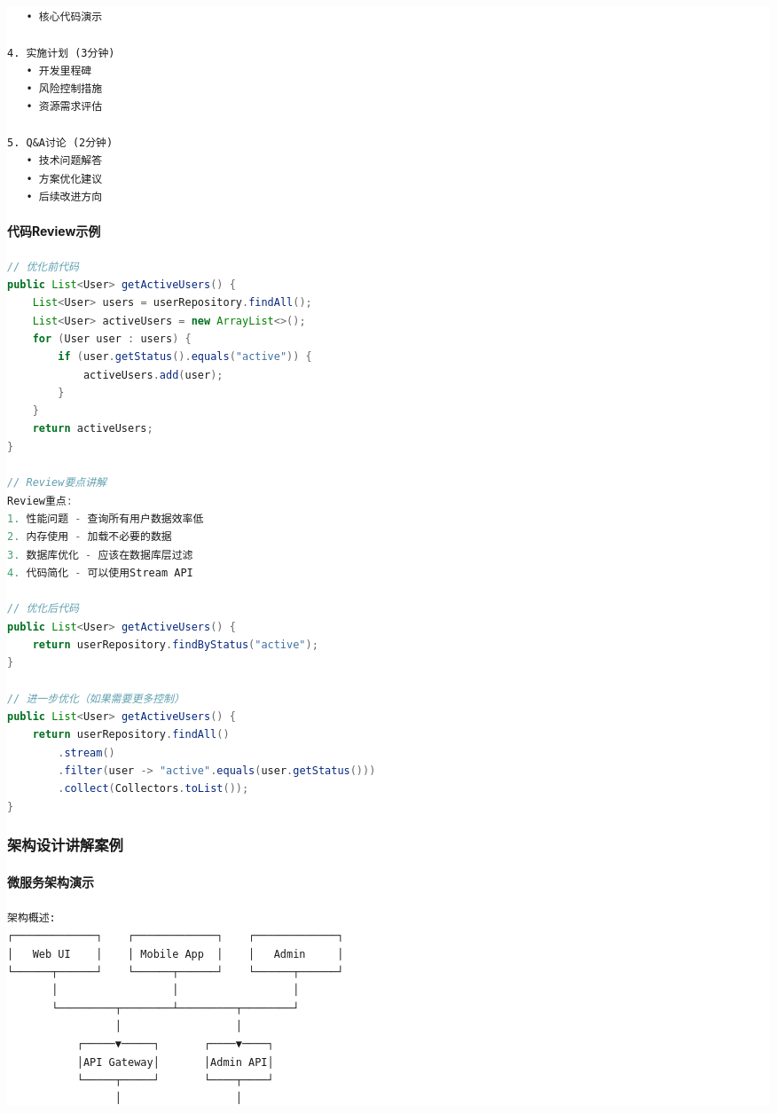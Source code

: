 ```
   • 核心代码演示

4. 实施计划 (3分钟)
   • 开发里程碑
   • 风险控制措施
   • 资源需求评估

5. Q&A讨论 (2分钟)
   • 技术问题解答
   • 方案优化建议
   • 后续改进方向
```

#### 代码Review示例

```java
// 优化前代码
public List<User> getActiveUsers() {
    List<User> users = userRepository.findAll();
    List<User> activeUsers = new ArrayList<>();
    for (User user : users) {
        if (user.getStatus().equals("active")) {
            activeUsers.add(user);
        }
    }
    return activeUsers;
}

// Review要点讲解
Review重点:
1. 性能问题 - 查询所有用户数据效率低
2. 内存使用 - 加载不必要的数据
3. 数据库优化 - 应该在数据库层过滤
4. 代码简化 - 可以使用Stream API

// 优化后代码
public List<User> getActiveUsers() {
    return userRepository.findByStatus("active");
}

// 进一步优化（如果需要更多控制）
public List<User> getActiveUsers() {
    return userRepository.findAll()
        .stream()
        .filter(user -> "active".equals(user.getStatus()))
        .collect(Collectors.toList());
}
```

### 架构设计讲解案例

#### 微服务架构演示
```
架构概述:
┌─────────────┐    ┌─────────────┐    ┌─────────────┐
│   Web UI    │    │ Mobile App  │    │   Admin     │
└──────┬──────┘    └──────┬──────┘    └──────┬──────┘
       │                  │                  │
       └─────────┬────────┴─────────┬────────┘
                 │                  │
           ┌─────▼─────┐       ┌────▼────┐
           │API Gateway│       │Admin API│
           └─────┬─────┘       └────┬────┘
                 │                  │
```
